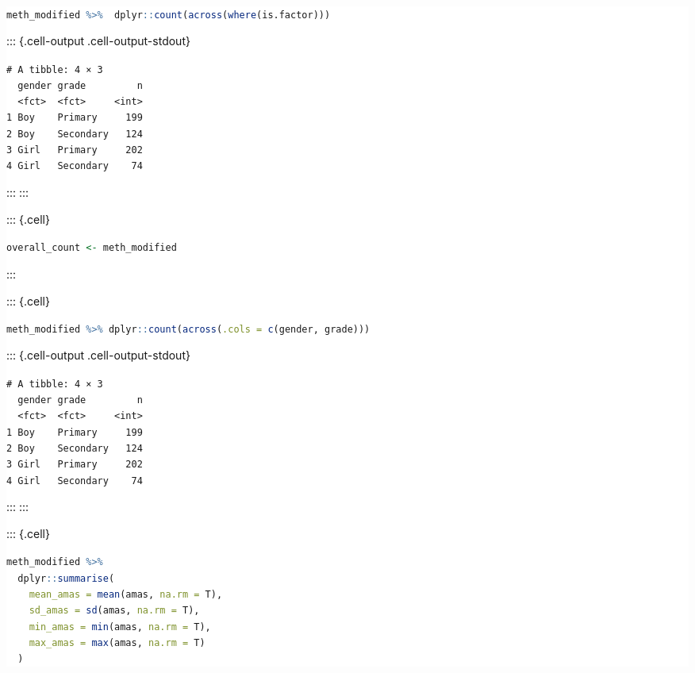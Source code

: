 ```{.r .cell-code}
meth_modified %>%  dplyr::count(across(where(is.factor)))
```

::: {.cell-output .cell-output-stdout}

```
# A tibble: 4 × 3
  gender grade         n
  <fct>  <fct>     <int>
1 Boy    Primary     199
2 Boy    Secondary   124
3 Girl   Primary     202
4 Girl   Secondary    74
```


:::
:::


::: {.cell}

```{.r .cell-code}
overall_count <- meth_modified
```
:::



::: {.cell}

```{.r .cell-code}
meth_modified %>% dplyr::count(across(.cols = c(gender, grade)))
```

::: {.cell-output .cell-output-stdout}

```
# A tibble: 4 × 3
  gender grade         n
  <fct>  <fct>     <int>
1 Boy    Primary     199
2 Boy    Secondary   124
3 Girl   Primary     202
4 Girl   Secondary    74
```


:::
:::


::: {.cell}

```{.r .cell-code}
meth_modified %>%
  dplyr::summarise(
    mean_amas = mean(amas, na.rm = T),
    sd_amas = sd(amas, na.rm = T),
    min_amas = min(amas, na.rm = T),
    max_amas = max(amas, na.rm = T)
  )
```
